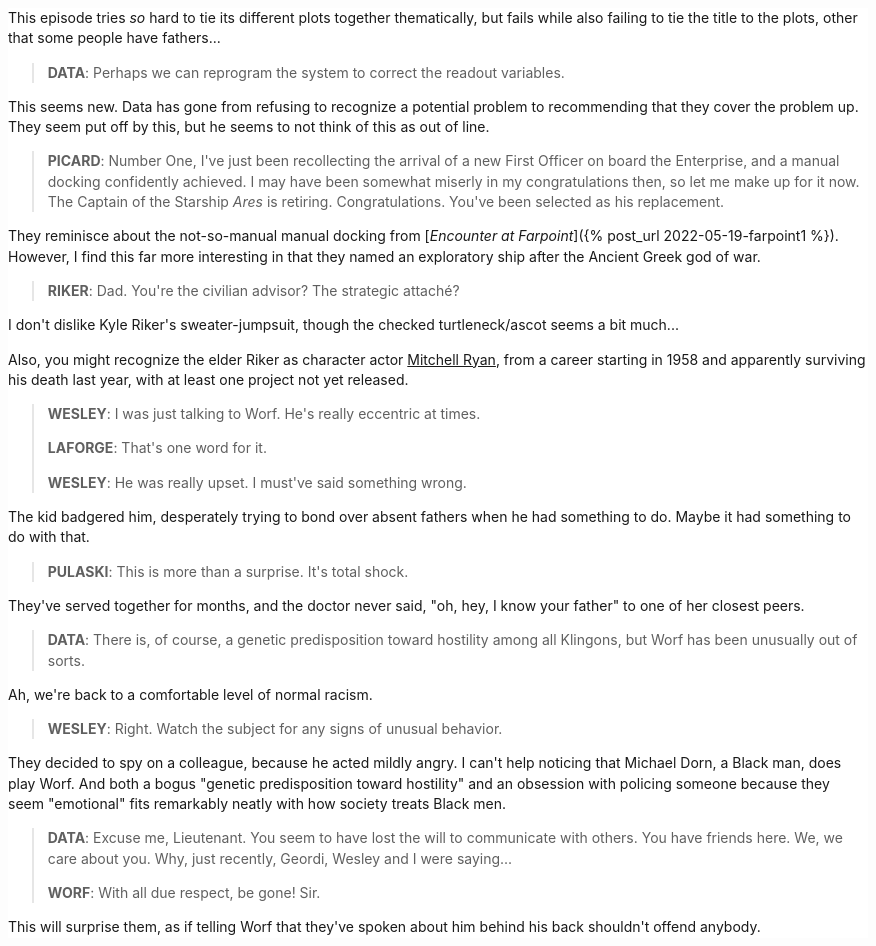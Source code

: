 This episode tries *so* hard to tie its different plots together thematically, but fails while also failing to tie the title to the plots, other that some people have fathers...

 > **DATA**: Perhaps we can reprogram the system to correct the readout variables.

This seems new.  Data has gone from refusing to recognize a potential problem to recommending that they cover the problem up.  They seem put off by this, but he seems to not think of this as out of line.

 > **PICARD**: Number One, I've just been recollecting the arrival of a new First Officer on board the Enterprise, and a manual docking confidently achieved. I may have been somewhat miserly in my congratulations then, so let me make up for it now. The Captain of the Starship *Ares* is retiring. Congratulations. You've been selected as his replacement.

They reminisce about the not-so-manual manual docking from [*Encounter at Farpoint*]({% post_url 2022-05-19-farpoint1 %}).  However, I find this far more interesting in that they named an exploratory ship after the Ancient Greek god of war.

 > **RIKER**: Dad. You're the civilian advisor? The strategic attaché?

I don't dislike Kyle Riker's sweater-jumpsuit, though the checked turtleneck/ascot seems a bit much...

Also, you might recognize the elder Riker as character actor [Mitchell Ryan](https://en.wikipedia.org/wiki/Mitchell_Ryan), from a career starting in 1958 and apparently surviving his death last year, with at least one project not yet released.

 > **WESLEY**: I was just talking to Worf. He's really eccentric at times.
 >
 > **LAFORGE**: That's one word for it.
 >
 > **WESLEY**: He was really upset. I must've said something wrong.

The kid badgered him, desperately trying to bond over absent fathers when he had something to do.  Maybe it had something to do with that.

 > **PULASKI**: This is more than a surprise. It's total shock.

They've served together for months, and the doctor never said, "oh, hey, I know your father" to one of her closest peers.

 > **DATA**: There is, of course, a genetic predisposition toward hostility among all Klingons, but Worf has been unusually out of sorts.

Ah, we're back to a comfortable level of normal racism.

 > **WESLEY**: Right. Watch the subject for any signs of unusual behavior.

They decided to spy on a colleague, because he acted mildly angry.  I can't help noticing that Michael Dorn, a Black man, does play Worf.  And both a bogus "genetic predisposition toward hostility" and an obsession with policing someone because they seem "emotional" fits remarkably neatly with how society treats Black men.

 > **DATA**: Excuse me, Lieutenant. You seem to have lost the will to communicate with others. You have friends here. We, we care about you. Why, just recently, Geordi, Wesley and I were saying...
 >
 > **WORF**: With all due respect, be gone! Sir.

This will surprise them, as if telling Worf that they've spoken about him behind his back shouldn't offend anybody.
